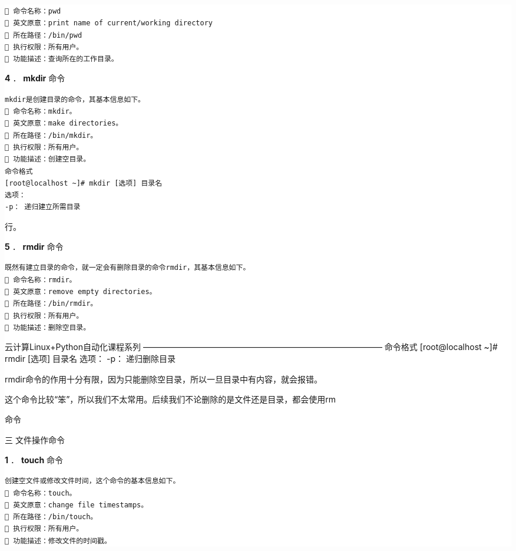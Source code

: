    ```
    命令名称：pwd
    英文原意：print name of current/working directory
    所在路径：/bin/pwd
    执行权限：所有用户。
    功能描述：查询所在的工作目录。
   ```

   **4** ． **mkdir** 命令

   ```
   mkdir是创建目录的命令，其基本信息如下。
    命令名称：mkdir。
    英文原意：make directories。
    所在路径：/bin/mkdir。
    执行权限：所有用户。
    功能描述：创建空目录。
   命令格式
   [root@localhost ~]# mkdir [选项] 目录名
   选项：
   -p： 递归建立所需目录
   ```

   行。

   **5** ． **rmdir** 命令

   ```
   既然有建立目录的命令，就一定会有删除目录的命令rmdir，其基本信息如下。
    命令名称：rmdir。
    英文原意：remove empty directories。
    所在路径：/bin/rmdir。
    执行权限：所有用户。
    功能描述：删除空目录。
   ```

   云计算Linux+Python自动化课程系列
   —————————————————————————————
   命令格式
   [root@localhost ~]# rmdir [选项] 目录名
   选项：
   -p： 递归删除目录

   rmdir命令的作用十分有限，因为只能删除空目录，所以一旦目录中有内容，就会报错。

   这个命令比较“笨”，所以我们不太常用。后续我们不论删除的是文件还是目录，都会使用rm

   命令

   三 文件操作命令

   **1** ． **touch** 命令

   ```
   创建空文件或修改文件时间，这个命令的基本信息如下。
    命令名称：touch。
    英文原意：change file timestamps。
    所在路径：/bin/touch。
    执行权限：所有用户。
    功能描述：修改文件的时间戳。
   ```
